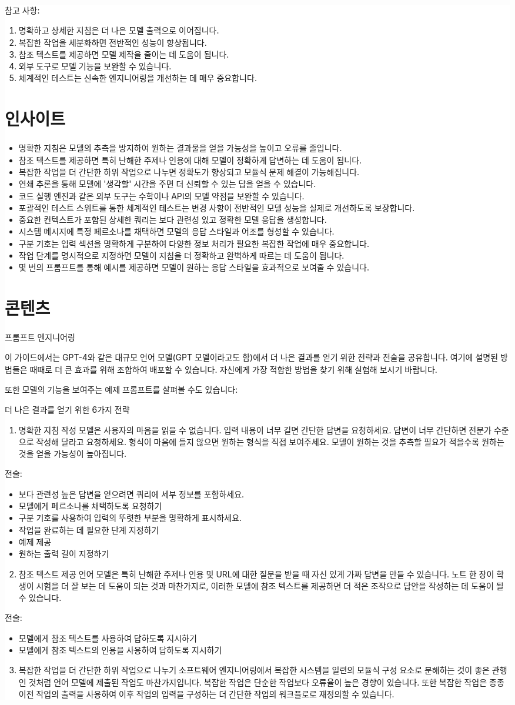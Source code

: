 참고 사항:
1. 명확하고 상세한 지침은 더 나은 모델 출력으로 이어집니다.
2. 복잡한 작업을 세분화하면 전반적인 성능이 향상됩니다.
3. 참조 텍스트를 제공하면 모델 제작을 줄이는 데 도움이 됩니다.
4. 외부 도구로 모델 기능을 보완할 수 있습니다.
5. 체계적인 테스트는 신속한 엔지니어링을 개선하는 데 매우 중요합니다.

# 인사이트

- 명확한 지침은 모델의 추측을 방지하여 원하는 결과물을 얻을 가능성을 높이고 오류를 줄입니다.
- 참조 텍스트를 제공하면 특히 난해한 주제나 인용에 대해 모델이 정확하게 답변하는 데 도움이 됩니다.
- 복잡한 작업을 더 간단한 하위 작업으로 나누면 정확도가 향상되고 모듈식 문제 해결이 가능해집니다.
- 연쇄 추론을 통해 모델에 '생각할' 시간을 주면 더 신뢰할 수 있는 답을 얻을 수 있습니다.
- 코드 실행 엔진과 같은 외부 도구는 수학이나 API의 모델 약점을 보완할 수 있습니다.
- 포괄적인 테스트 스위트를 통한 체계적인 테스트는 변경 사항이 전반적인 모델 성능을 실제로 개선하도록 보장합니다.
- 중요한 컨텍스트가 포함된 상세한 쿼리는 보다 관련성 있고 정확한 모델 응답을 생성합니다.
- 시스템 메시지에 특정 페르소나를 채택하면 모델의 응답 스타일과 어조를 형성할 수 있습니다.
- 구분 기호는 입력 섹션을 명확하게 구분하여 다양한 정보 처리가 필요한 복잡한 작업에 매우 중요합니다.
- 작업 단계를 명시적으로 지정하면 모델이 지침을 더 정확하고 완벽하게 따르는 데 도움이 됩니다.
- 몇 번의 프롬프트를 통해 예시를 제공하면 모델이 원하는 응답 스타일을 효과적으로 보여줄 수 있습니다.

# 콘텐츠

프롬프트 엔지니어링

이 가이드에서는 GPT-4와 같은 대규모 언어 모델(GPT 모델이라고도 함)에서 더 나은 결과를 얻기 위한 전략과 전술을 공유합니다. 여기에 설명된 방법들은 때때로 더 큰 효과를 위해 조합하여 배포할 수 있습니다. 자신에게 가장 적합한 방법을 찾기 위해 실험해 보시기 바랍니다.

또한 모델의 기능을 보여주는 예제 프롬프트를 살펴볼 수도 있습니다:

더 나은 결과를 얻기 위한 6가지 전략

1. 명확한 지침 작성
모델은 사용자의 마음을 읽을 수 없습니다. 입력 내용이 너무 길면 간단한 답변을 요청하세요. 답변이 너무 간단하면 전문가 수준으로 작성해 달라고 요청하세요. 형식이 마음에 들지 않으면 원하는 형식을 직접 보여주세요. 모델이 원하는 것을 추측할 필요가 적을수록 원하는 것을 얻을 가능성이 높아집니다.

전술:
- 보다 관련성 높은 답변을 얻으려면 쿼리에 세부 정보를 포함하세요.
- 모델에게 페르소나를 채택하도록 요청하기
- 구분 기호를 사용하여 입력의 뚜렷한 부분을 명확하게 표시하세요.
- 작업을 완료하는 데 필요한 단계 지정하기
- 예제 제공
- 원하는 출력 길이 지정하기

2. 참조 텍스트 제공
언어 모델은 특히 난해한 주제나 인용 및 URL에 대한 질문을 받을 때 자신 있게 가짜 답변을 만들 수 있습니다. 노트 한 장이 학생이 시험을 더 잘 보는 데 도움이 되는 것과 마찬가지로, 이러한 모델에 참조 텍스트를 제공하면 더 적은 조작으로 답안을 작성하는 데 도움이 될 수 있습니다.

전술:
- 모델에게 참조 텍스트를 사용하여 답하도록 지시하기
- 모델에게 참조 텍스트의 인용을 사용하여 답하도록 지시하기

3. 복잡한 작업을 더 간단한 하위 작업으로 나누기
소프트웨어 엔지니어링에서 복잡한 시스템을 일련의 모듈식 구성 요소로 분해하는 것이 좋은 관행인 것처럼 언어 모델에 제출된 작업도 마찬가지입니다. 복잡한 작업은 단순한 작업보다 오류율이 높은 경향이 있습니다. 또한 복잡한 작업은 종종 이전 작업의 출력을 사용하여 이후 작업의 입력을 구성하는 더 간단한 작업의 워크플로로 재정의할 수 있습니다.
